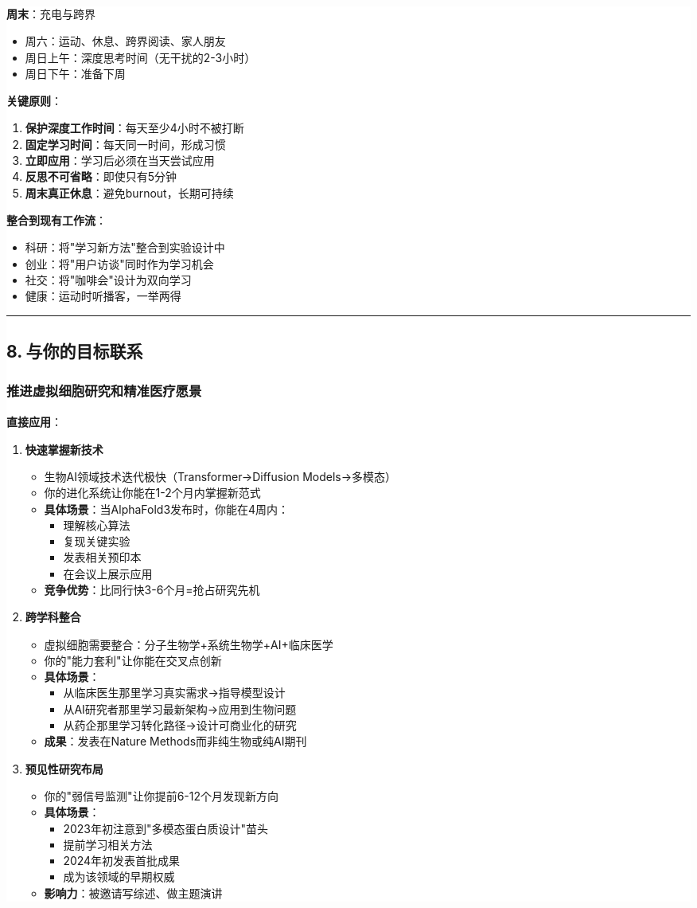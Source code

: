 **周末**：充电与跨界
- 周六：运动、休息、跨界阅读、家人朋友
- 周日上午：深度思考时间（无干扰的2-3小时）
- 周日下午：准备下周

**关键原则**：
1. **保护深度工作时间**：每天至少4小时不被打断
2. **固定学习时间**：每天同一时间，形成习惯
3. **立即应用**：学习后必须在当天尝试应用
4. **反思不可省略**：即使只有5分钟
5. **周末真正休息**：避免burnout，长期可持续

**整合到现有工作流**：
- 科研：将"学习新方法"整合到实验设计中
- 创业：将"用户访谈"同时作为学习机会
- 社交：将"咖啡会"设计为双向学习
- 健康：运动时听播客，一举两得

---

## 8. 与你的目标联系

### 推进虚拟细胞研究和精准医疗愿景

**直接应用**：

1. **快速掌握新技术**
   - 生物AI领域技术迭代极快（Transformer→Diffusion Models→多模态）
   - 你的进化系统让你能在1-2个月内掌握新范式
   - **具体场景**：当AlphaFold3发布时，你能在4周内：
     - 理解核心算法
     - 复现关键实验
     - 发表相关预印本
     - 在会议上展示应用
   - **竞争优势**：比同行快3-6个月=抢占研究先机

2. **跨学科整合**
   - 虚拟细胞需要整合：分子生物学+系统生物学+AI+临床医学
   - 你的"能力套利"让你能在交叉点创新
   - **具体场景**：
     - 从临床医生那里学习真实需求→指导模型设计
     - 从AI研究者那里学习最新架构→应用到生物问题
     - 从药企那里学习转化路径→设计可商业化的研究
   - **成果**：发表在Nature Methods而非纯生物或纯AI期刊

3. **预见性研究布局**
   - 你的"弱信号监测"让你提前6-12个月发现新方向
   - **具体场景**：
     - 2023年初注意到"多模态蛋白质设计"苗头
     - 提前学习相关方法
     - 2024年初发表首批成果
     - 成为该领域的早期权威
   - **影响力**：被邀请写综述、做主题演讲
